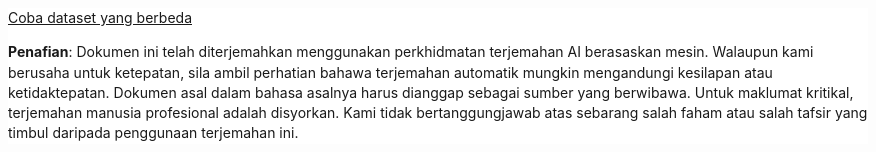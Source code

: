 [Coba dataset yang berbeda](assignment.md)

**Penafian**:
Dokumen ini telah diterjemahkan menggunakan perkhidmatan terjemahan AI berasaskan mesin. Walaupun kami berusaha untuk ketepatan, sila ambil perhatian bahawa terjemahan automatik mungkin mengandungi kesilapan atau ketidaktepatan. Dokumen asal dalam bahasa asalnya harus dianggap sebagai sumber yang berwibawa. Untuk maklumat kritikal, terjemahan manusia profesional adalah disyorkan. Kami tidak bertanggungjawab atas sebarang salah faham atau salah tafsir yang timbul daripada penggunaan terjemahan ini.